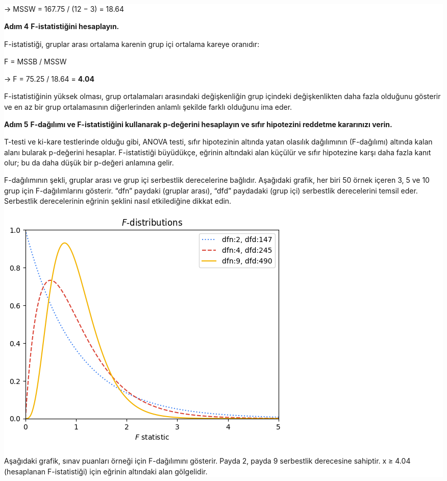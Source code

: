 → MSSW = 167.75 / (12 − 3) = 18.64

**Adım 4**
**F-istatistiğini hesaplayın.**

F-istatistiği, gruplar arası ortalama karenin grup içi ortalama kareye oranıdır:

F = MSSB / MSSW

→ F = 75.25 / 18.64 = **4.04**

F-istatistiğinin yüksek olması, grup ortalamaları arasındaki değişkenliğin grup içindeki değişkenlikten daha fazla olduğunu gösterir ve en az bir grup ortalamasının diğerlerinden anlamlı şekilde farklı olduğunu ima eder.

**Adım 5**
**F-dağılımı ve F-istatistiğini kullanarak p-değerini hesaplayın ve sıfır hipotezini reddetme kararınızı verin.**

T-testi ve ki-kare testlerinde olduğu gibi, ANOVA testi, sıfır hipotezinin altında yatan olasılık dağılımının (F-dağılımı) altında kalan alanı bularak p-değerini hesaplar. F-istatistiği büyüdükçe, eğrinin altındaki alan küçülür ve sıfır hipotezine karşı daha fazla kanıt olur; bu da daha düşük bir p-değeri anlamına gelir.

F-dağılımının şekli, gruplar arası ve grup içi serbestlik derecelerine bağlıdır. Aşağıdaki grafik, her biri 50 örnek içeren 3, 5 ve 10 grup için F-dağılımlarını gösterir. “dfn” paydaki (gruplar arası), “dfd” paydadaki (grup içi) serbestlik derecelerini temsil eder. Serbestlik derecelerinin eğrinin şeklini nasıl etkilediğine dikkat edin.

![image](images/5023.png)

Aşağıdaki grafik, sınav puanları örneği için F-dağılımını gösterir. Payda 2, payda 9 serbestlik derecesine sahiptir. x ≥ 4.04 (hesaplanan F-istatistiği) için eğrinin altındaki alan gölgelidir.
